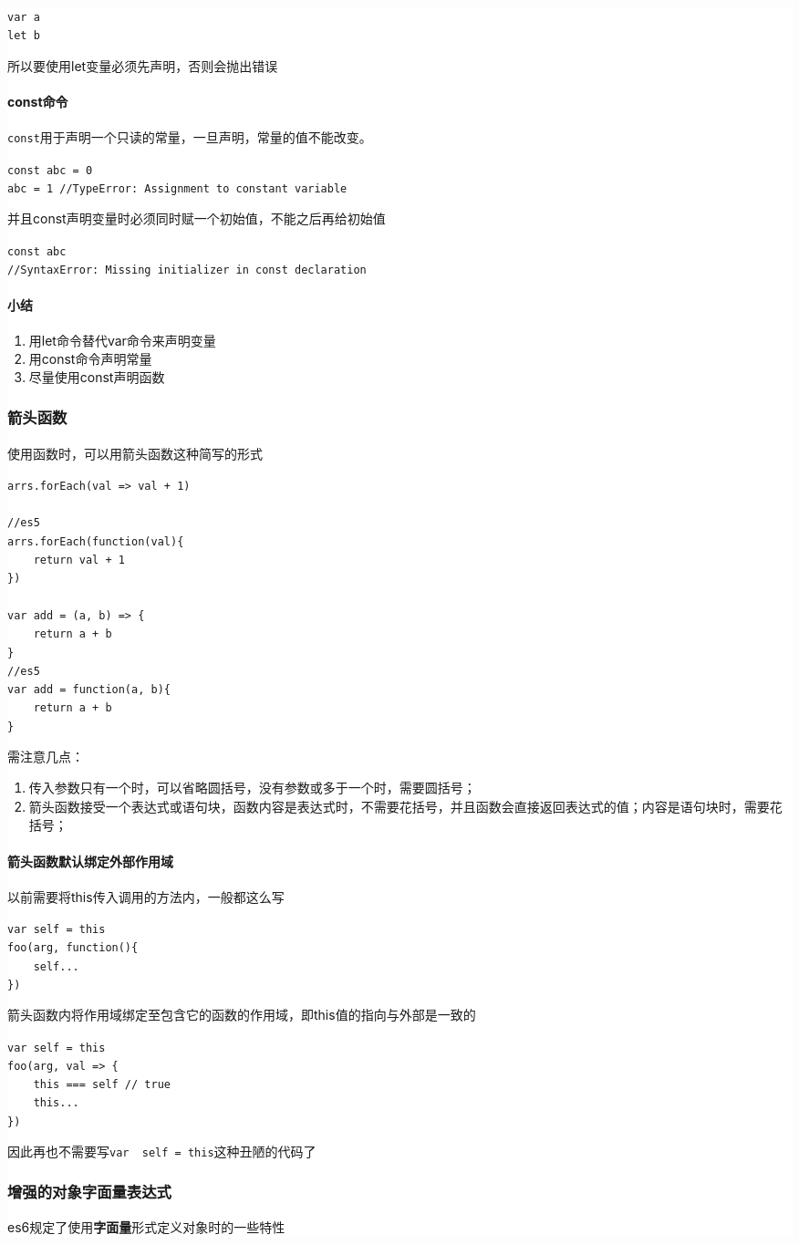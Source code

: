 ```
var a
let b
```
所以要使用let变量必须先声明，否则会抛出错误
#### const命令
`const`用于声明一个只读的常量，一旦声明，常量的值不能改变。
```
const abc = 0
abc = 1 //TypeError: Assignment to constant variable
```
并且const声明变量时必须同时赋一个初始值，不能之后再给初始值
```
const abc
//SyntaxError: Missing initializer in const declaration
```
#### 小结

 1. 用let命令替代var命令来声明变量
 2. 用const命令声明常量
 3. 尽量使用const声明函数

### 箭头函数
使用函数时，可以用箭头函数这种简写的形式
```
arrs.forEach(val => val + 1)

//es5
arrs.forEach(function(val){
	return val + 1
})

var add = (a, b) => {
	return a + b
}
//es5
var add = function(a, b){
	return a + b
}
```
需注意几点：

 1. 传入参数只有一个时，可以省略圆括号，没有参数或多于一个时，需要圆括号；
 2. 箭头函数接受一个表达式或语句块，函数内容是表达式时，不需要花括号，并且函数会直接返回表达式的值；内容是语句块时，需要花括号；
#### **箭头函数默认绑定外部作用域**
以前需要将this传入调用的方法内，一般都这么写
```
var self = this
foo(arg, function(){
	self...
})
```
箭头函数内将作用域绑定至包含它的函数的作用域，即this值的指向与外部是一致的
```
var self = this
foo(arg, val => {
	this === self // true
	this...
})

```
因此再也不需要写`var  self = this`这种丑陋的代码了
### 增强的对象字面量表达式
es6规定了使用**字面量**形式定义对象时的一些特性